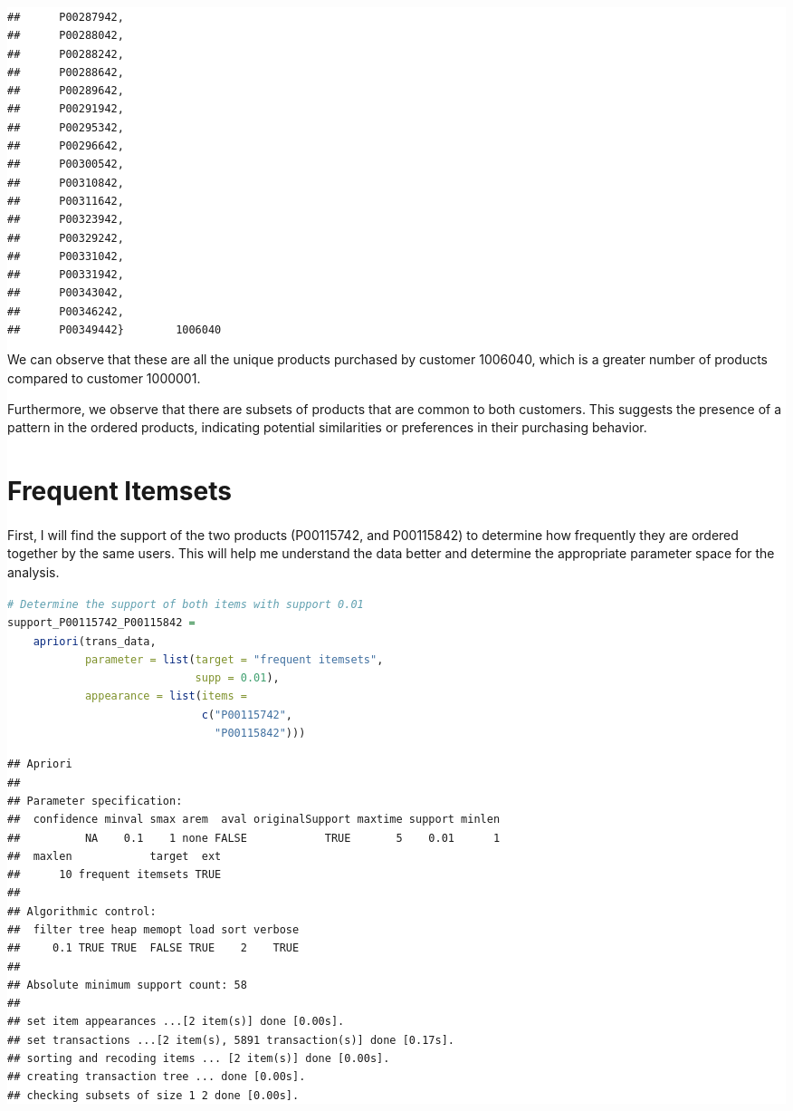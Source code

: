```
##      P00287942,               
##      P00288042,               
##      P00288242,               
##      P00288642,               
##      P00289642,               
##      P00291942,               
##      P00295342,               
##      P00296642,               
##      P00300542,               
##      P00310842,               
##      P00311642,               
##      P00323942,               
##      P00329242,               
##      P00331042,               
##      P00331942,               
##      P00343042,               
##      P00346242,               
##      P00349442}        1006040
```

We can observe that these are all the unique products purchased by customer 1006040, which is a greater number of products compared to customer 1000001.

Furthermore, we observe that there are subsets of products that are common to both customers. This suggests the presence of a pattern in the ordered products, indicating potential similarities or preferences in their purchasing behavior.

# Frequent Itemsets

First, I will find the support of the two products (P00115742, and P00115842) to determine how frequently they are ordered together by the same users. This will help me understand the data better and determine the appropriate parameter space for the analysis.


```r
# Determine the support of both items with support 0.01
support_P00115742_P00115842 = 
    apriori(trans_data,
            parameter = list(target = "frequent itemsets",
                             supp = 0.01),
            appearance = list(items = 
                              c("P00115742",
                                "P00115842")))
```

```
## Apriori
## 
## Parameter specification:
##  confidence minval smax arem  aval originalSupport maxtime support minlen
##          NA    0.1    1 none FALSE            TRUE       5    0.01      1
##  maxlen            target  ext
##      10 frequent itemsets TRUE
## 
## Algorithmic control:
##  filter tree heap memopt load sort verbose
##     0.1 TRUE TRUE  FALSE TRUE    2    TRUE
## 
## Absolute minimum support count: 58 
## 
## set item appearances ...[2 item(s)] done [0.00s].
## set transactions ...[2 item(s), 5891 transaction(s)] done [0.17s].
## sorting and recoding items ... [2 item(s)] done [0.00s].
## creating transaction tree ... done [0.00s].
## checking subsets of size 1 2 done [0.00s].
```